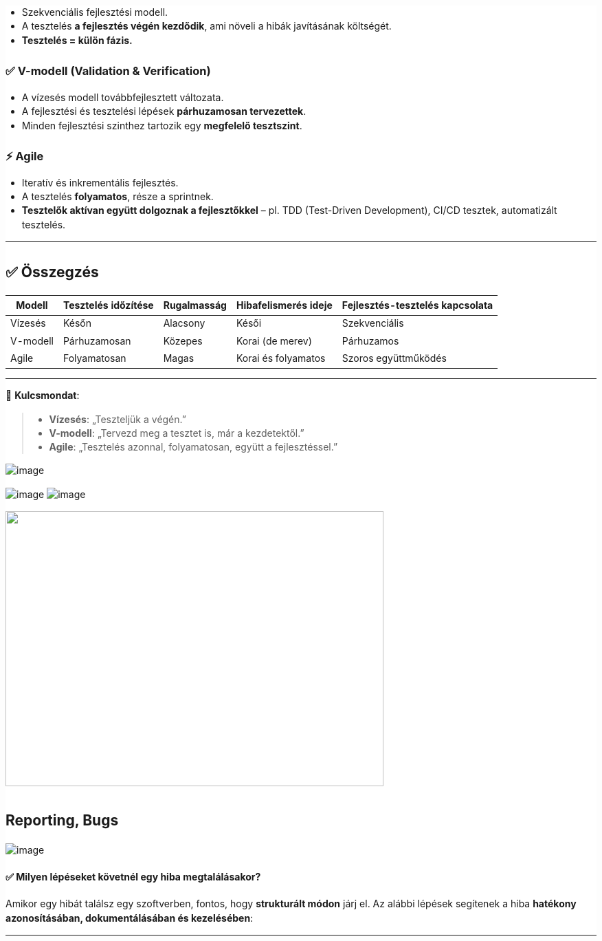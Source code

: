 * Szekvenciális fejlesztési modell.
* A tesztelés **a fejlesztés végén kezdődik**, ami növeli a hibák javításának költségét.
* **Tesztelés = külön fázis.**

### ✅ **V-modell (Validation & Verification)**

* A vízesés modell továbbfejlesztett változata.
* A fejlesztési és tesztelési lépések **párhuzamosan tervezettek**.
* Minden fejlesztési szinthez tartozik egy **megfelelő tesztszint**.

### ⚡ **Agile**

* Iteratív és inkrementális fejlesztés.
* A tesztelés **folyamatos**, része a sprintnek.
* **Tesztelők aktívan együtt dolgoznak a fejlesztőkkel** – pl. TDD (Test-Driven Development), CI/CD tesztek, automatizált tesztelés.

---

## ✅ Összegzés

| Modell   | Tesztelés időzítése | Rugalmasság | Hibafelismerés ideje | Fejlesztés-tesztelés kapcsolata |
| -------- | ------------------- | ----------- | -------------------- | ------------------------------- |
| Vízesés  | Későn               | Alacsony    | Késői                | Szekvenciális                   |
| V-modell | Párhuzamosan        | Közepes     | Korai (de merev)     | Párhuzamos                      |
| Agile    | Folyamatosan        | Magas       | Korai és folyamatos  | Szoros együttműködés            |

---

🔔 **Kulcsmondat**:

> * **Vízesés**: „Teszteljük a végén.”
> * **V-modell**: „Tervezd meg a tesztet is, már a kezdetektől.”
> * **Agile**: „Tesztelés azonnal, folyamatosan, együtt a fejlesztéssel.”

<img src="https://t4.ftcdn.net/jpg/03/90/15/65/360_F_390156585_8w1lsOyICIAOvDCU8tExXW2QwLCOFwXD.jpg" alt="image" width="550" height="400">


<img src="https://i.imgur.com/S38EBJw.png" alt="image" width="550" height="400">   <img src="https://segedletek.level14.hu/assets/img/modszertan-vizeses.svg" alt="image" width="550" height="400">


<img src="https://promanconsulting.hu/wp-content/uploads/2022/03/agilis-modszertanok-optimized.jpg" width="550" height="400">





## Reporting, Bugs
<img src="https://moolya.com/blog/wp-content/uploads/2023/05/Bug-Report.png" alt="image" width="300" height="220">

#### ✅ Milyen lépéseket követnél egy hiba megtalálásakor?
Amikor egy hibát találsz egy szoftverben, fontos, hogy **strukturált módon** járj el. Az alábbi lépések segítenek a hiba **hatékony azonosításában, dokumentálásában és kezelésében**:

---